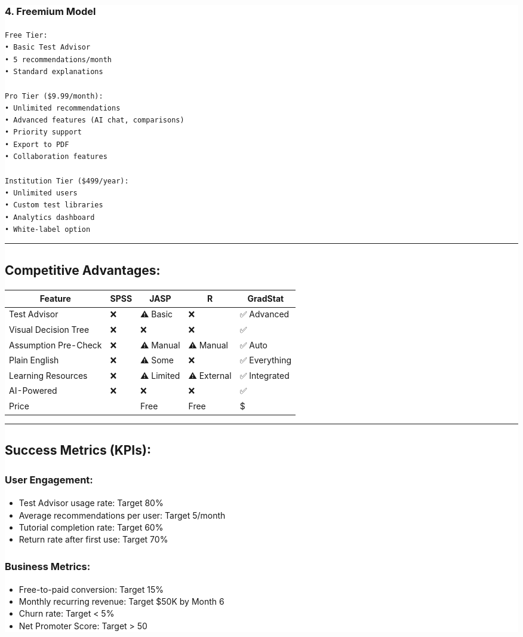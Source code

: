 ### 4. **Freemium Model**
```
Free Tier:
• Basic Test Advisor
• 5 recommendations/month
• Standard explanations

Pro Tier ($9.99/month):
• Unlimited recommendations
• Advanced features (AI chat, comparisons)
• Priority support
• Export to PDF
• Collaboration features

Institution Tier ($499/year):
• Unlimited users
• Custom test libraries
• Analytics dashboard
• White-label option
```

---

## Competitive Advantages:

| Feature | SPSS | JASP | R | GradStat |
|---------|------|------|---|----------|
| Test Advisor | ❌ | ⚠️ Basic | ❌ | ✅ Advanced |
| Visual Decision Tree | ❌ | ❌ | ❌ | ✅ |
| Assumption Pre-Check | ❌ | ⚠️ Manual | ⚠️ Manual | ✅ Auto |
| Plain English | ❌ | ⚠️ Some | ❌ | ✅ Everything |
| Learning Resources | ❌ | ⚠️ Limited | ⚠️ External | ✅ Integrated |
| AI-Powered | ❌ | ❌ | ❌ | ✅ |
| Price | $$$$ | Free | Free | $ |

---

## Success Metrics (KPIs):

### User Engagement:
- Test Advisor usage rate: Target 80%
- Average recommendations per user: Target 5/month
- Tutorial completion rate: Target 60%
- Return rate after first use: Target 70%

### Business Metrics:
- Free-to-paid conversion: Target 15%
- Monthly recurring revenue: Target $50K by Month 6
- Churn rate: Target < 5%
- Net Promoter Score: Target > 50
